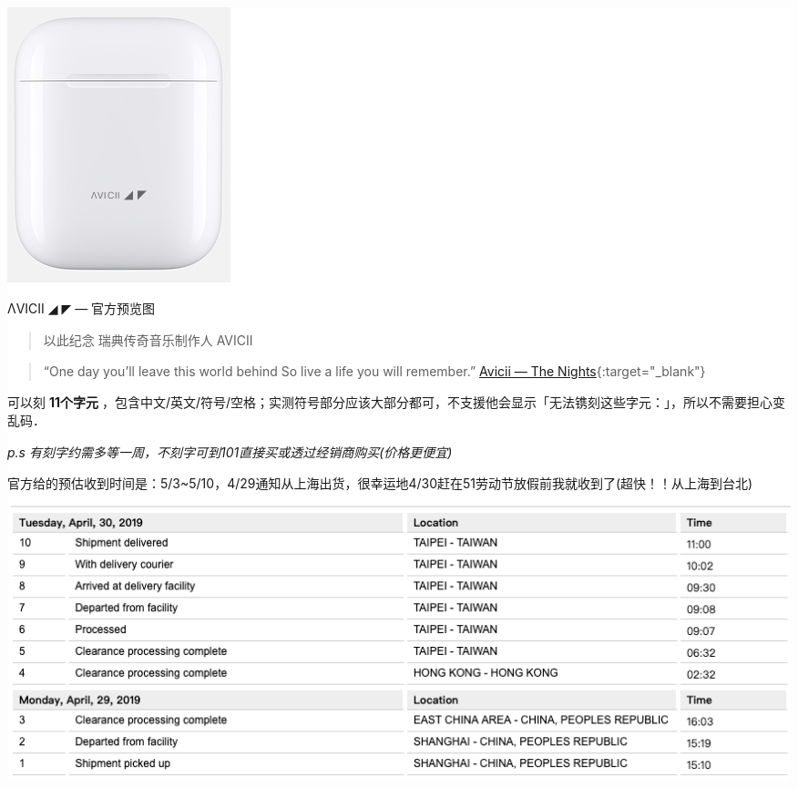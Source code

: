 ![ΛVICII ◢ ◤ — 官方预览图](/assets/33afa0ae557d/1*Mq5OL0FPCng7aWCk7WuIZQ.png)



ΛVICII ◢ ◤ — 官方预览图



> 以此纪念 瑞典传奇音乐制作人 AVICII



> “One day you’ll leave this world behind So live a life you will remember.” [Avicii — The Nights](https://www.youtube.com/watch?v=UtF6Jej8yb4){:target="_blank"}



可以刻 **11个字元** ，包含中文/英文/符号/空格；实测符号部分应该大部分都可，不支援他会显示「无法镌刻这些字元：」，所以不需要担心变乱码．



*p.s 有刻字约需多等一周，不刻字可到101直接买或透过经销商购买(价格更便宜)*



官方给的预估收到时间是：5/3~5/10，4/29通知从上海出货，很幸运地4/30赶在51劳动节放假前我就收到了(超快！！从上海到台北)



![](/assets/33afa0ae557d/1*pDMA_4el8K9jM9ICPhw2DQ.png)
